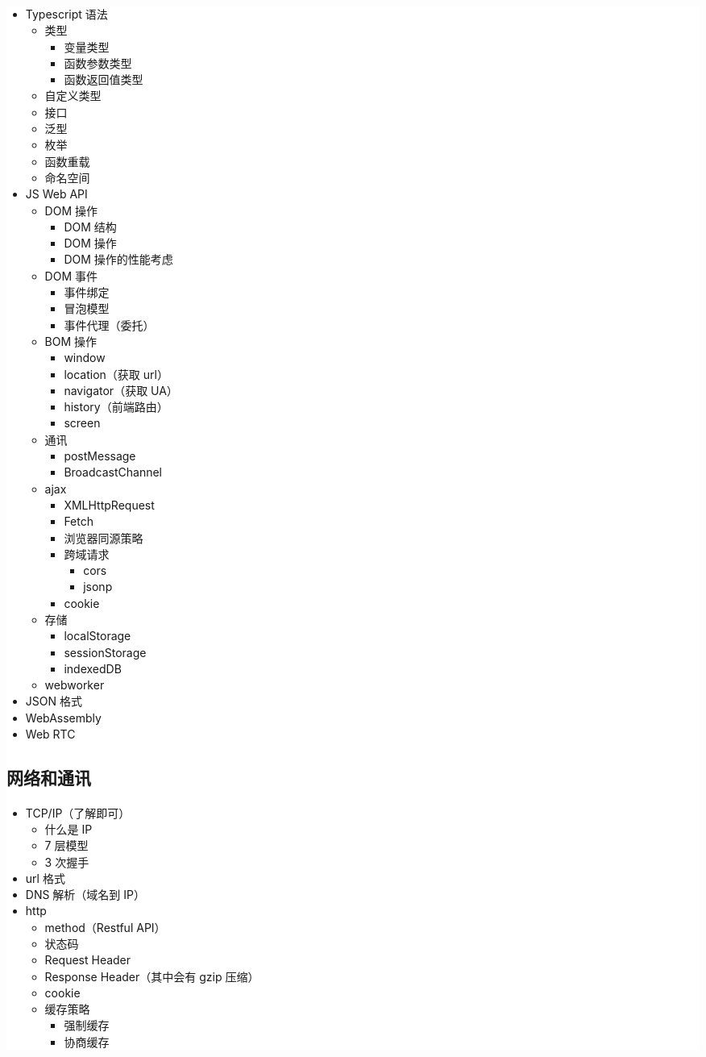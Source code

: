 - Typescript 语法
  - 类型
    - 变量类型
    - 函数参数类型
    - 函数返回值类型
  - 自定义类型
  - 接口
  - 泛型
  - 枚举
  - 函数重载
  - 命名空间
- JS Web API
  - DOM 操作
    - DOM 结构
    - DOM 操作
    - DOM 操作的性能考虑
  - DOM 事件
    - 事件绑定
    - 冒泡模型
    - 事件代理（委托）
  - BOM 操作
    - window
    - location（获取 url）
    - navigator（获取 UA）
    - history（前端路由）
    - screen
  - 通讯
    - postMessage
    - BroadcastChannel
  - ajax
    - XMLHttpRequest
    - Fetch
    - 浏览器同源策略
    - 跨域请求
      - cors
      - jsonp
    - cookie
  - 存储
    - localStorage
    - sessionStorage
    - indexedDB
  - webworker
- JSON 格式
- WebAssembly
- Web RTC

## 网络和通讯

- TCP/IP（了解即可）
  - 什么是 IP
  - 7 层模型
  - 3 次握手
- url 格式
- DNS 解析（域名到 IP）
- http
  - method（Restful API）
  - 状态码
  - Request Header
  - Response Header（其中会有 gzip 压缩）
  - cookie
  - 缓存策略
    - 强制缓存
    - 协商缓存